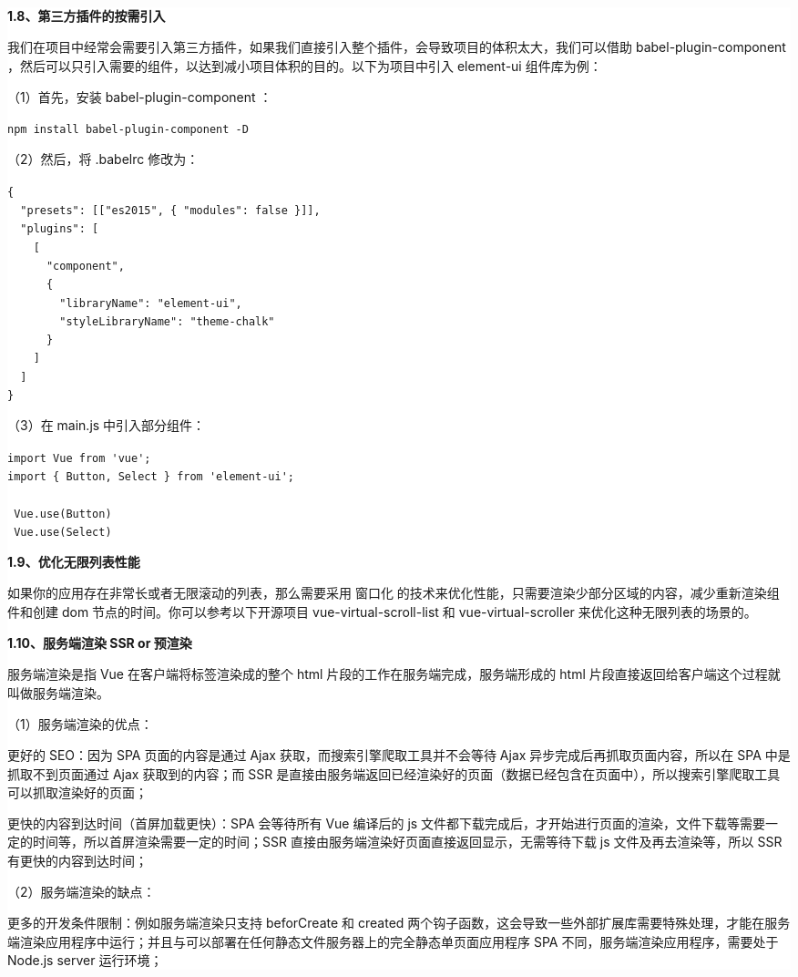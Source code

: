 **1.8、第三方插件的按需引入**  

我们在项目中经常会需要引入第三方插件，如果我们直接引入整个插件，会导致项目的体积太大，我们可以借助 babel-plugin-component ，然后可以只引入需要的组件，以达到减小项目体积的目的。以下为项目中引入 element-ui 组件库为例：

（1）首先，安装 babel-plugin-component ：

```
npm install babel-plugin-component -D
```

（2）然后，将 .babelrc 修改为：  

```
{
  "presets": [["es2015", { "modules": false }]],
  "plugins": [
    [
      "component",
      {
        "libraryName": "element-ui",
        "styleLibraryName": "theme-chalk"
      }
    ]
  ]
}
```

（3）在 main.js 中引入部分组件：  

```
import Vue from 'vue';
import { Button, Select } from 'element-ui';

 Vue.use(Button)
 Vue.use(Select)
```

**1.9、优化无限列表性能**  

如果你的应用存在非常长或者无限滚动的列表，那么需要采用 窗口化 的技术来优化性能，只需要渲染少部分区域的内容，减少重新渲染组件和创建 dom 节点的时间。你可以参考以下开源项目 vue-virtual-scroll-list 和 vue-virtual-scroller 来优化这种无限列表的场景的。  

**1.10、服务端渲染 SSR or 预渲染**  

服务端渲染是指 Vue 在客户端将标签渲染成的整个 html 片段的工作在服务端完成，服务端形成的 html 片段直接返回给客户端这个过程就叫做服务端渲染。

（1）服务端渲染的优点：

更好的 SEO：因为 SPA 页面的内容是通过 Ajax 获取，而搜索引擎爬取工具并不会等待 Ajax 异步完成后再抓取页面内容，所以在 SPA 中是抓取不到页面通过 Ajax 获取到的内容；而 SSR 是直接由服务端返回已经渲染好的页面（数据已经包含在页面中），所以搜索引擎爬取工具可以抓取渲染好的页面；

更快的内容到达时间（首屏加载更快）：SPA 会等待所有 Vue 编译后的 js 文件都下载完成后，才开始进行页面的渲染，文件下载等需要一定的时间等，所以首屏渲染需要一定的时间；SSR 直接由服务端渲染好页面直接返回显示，无需等待下载 js 文件及再去渲染等，所以 SSR 有更快的内容到达时间；

（2）服务端渲染的缺点：

更多的开发条件限制：例如服务端渲染只支持 beforCreate 和 created 两个钩子函数，这会导致一些外部扩展库需要特殊处理，才能在服务端渲染应用程序中运行；并且与可以部署在任何静态文件服务器上的完全静态单页面应用程序 SPA 不同，服务端渲染应用程序，需要处于 Node.js server 运行环境；
